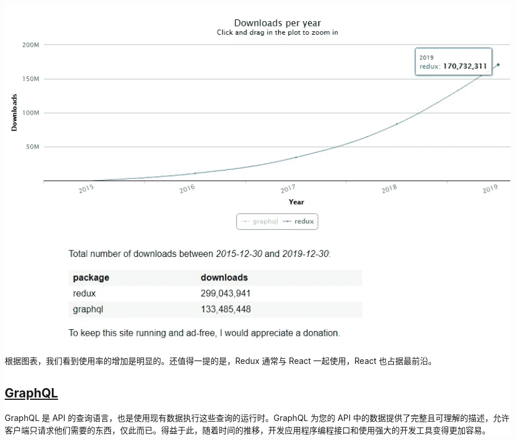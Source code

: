 ![](img/da87fa137b390bb776dc37d0cdfdd25d.png)

根据图表，我们看到使用率的增加是明显的。还值得一提的是，Redux 通常与 React 一起使用，React 也占据最前沿。

## [GraphQL](https://graphql.org/)

GraphQL 是 API 的查询语言，也是使用现有数据执行这些查询的运行时。GraphQL 为您的 API 中的数据提供了完整且可理解的描述，允许客户端只请求他们需要的东西，仅此而已。得益于此，随着时间的推移，开发应用程序编程接口和使用强大的开发工具变得更加容易。
